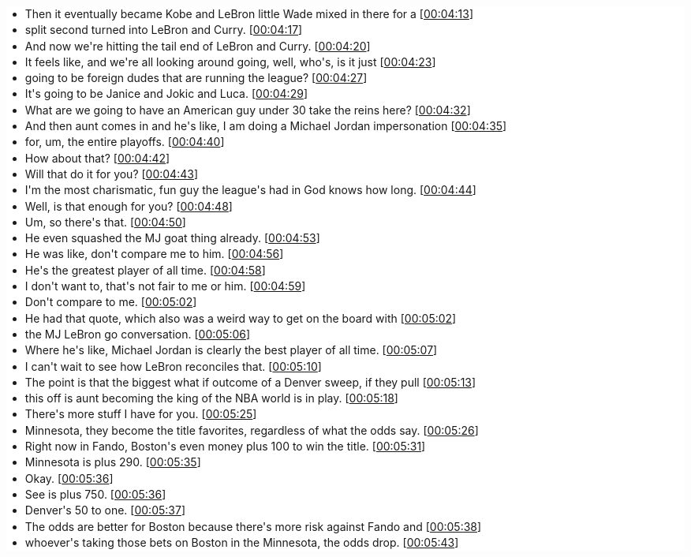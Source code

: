 *  Then it eventually became Kobe and LeBron little Wade mixed in there for a [[00:04:13](https://www.youtube.com/watch?v=3RiDL_BgcfU&t=253.16s)]
*  split second turned into LeBron and Curry. [[00:04:17](https://www.youtube.com/watch?v=3RiDL_BgcfU&t=257.0s)]
*  And now we're hitting the tail end of LeBron and Curry. [[00:04:20](https://www.youtube.com/watch?v=3RiDL_BgcfU&t=260.52s)]
*  It feels like, and we're all looking around going, well, who's, is it just [[00:04:23](https://www.youtube.com/watch?v=3RiDL_BgcfU&t=263.04s)]
*  going to be foreign dudes that are running the league? [[00:04:27](https://www.youtube.com/watch?v=3RiDL_BgcfU&t=267.44s)]
*  It's going to be Janice and Jokic and Luca. [[00:04:29](https://www.youtube.com/watch?v=3RiDL_BgcfU&t=269.12s)]
*  What are we going to have an American guy under 30 take the reins here? [[00:04:32](https://www.youtube.com/watch?v=3RiDL_BgcfU&t=272.12s)]
*  And then aunt comes in and he's like, I am doing a Michael Jordan impersonation [[00:04:35](https://www.youtube.com/watch?v=3RiDL_BgcfU&t=275.96s)]
*  for, um, the entire playoffs. [[00:04:40](https://www.youtube.com/watch?v=3RiDL_BgcfU&t=280.36s)]
*  How about that? [[00:04:42](https://www.youtube.com/watch?v=3RiDL_BgcfU&t=282.52s)]
*  Will that do it for you? [[00:04:43](https://www.youtube.com/watch?v=3RiDL_BgcfU&t=283.12s)]
*  I'm the most charismatic, fun guy the league's had in God knows how long. [[00:04:44](https://www.youtube.com/watch?v=3RiDL_BgcfU&t=284.03999999999996s)]
*  Well, is that enough for you? [[00:04:48](https://www.youtube.com/watch?v=3RiDL_BgcfU&t=288.59999999999997s)]
*  Um, so there's that. [[00:04:50](https://www.youtube.com/watch?v=3RiDL_BgcfU&t=290.28s)]
*  He even squashed the MJ goat thing already. [[00:04:53](https://www.youtube.com/watch?v=3RiDL_BgcfU&t=293.03999999999996s)]
*  He was like, don't compare me to him. [[00:04:56](https://www.youtube.com/watch?v=3RiDL_BgcfU&t=296.76s)]
*  He's the greatest player of all time. [[00:04:58](https://www.youtube.com/watch?v=3RiDL_BgcfU&t=298.24s)]
*  I don't want to, that's not fair to me or him. [[00:04:59](https://www.youtube.com/watch?v=3RiDL_BgcfU&t=299.68s)]
*  Don't compare to me. [[00:05:02](https://www.youtube.com/watch?v=3RiDL_BgcfU&t=302.03999999999996s)]
*  He had that quote, which also was a weird way to get on the board with [[00:05:02](https://www.youtube.com/watch?v=3RiDL_BgcfU&t=302.79999999999995s)]
*  the MJ LeBron go conversation. [[00:05:06](https://www.youtube.com/watch?v=3RiDL_BgcfU&t=306.12s)]
*  Where he's like, Michael Jordan is clearly the best player of all time. [[00:05:07](https://www.youtube.com/watch?v=3RiDL_BgcfU&t=307.79999999999995s)]
*  I can't wait to see how LeBron reconciles that. [[00:05:10](https://www.youtube.com/watch?v=3RiDL_BgcfU&t=310.44s)]
*  The point is that the biggest what if outcome of a Denver sweep, if they pull [[00:05:13](https://www.youtube.com/watch?v=3RiDL_BgcfU&t=313.44s)]
*  this off is aunt becoming the king of the NBA world is in play. [[00:05:18](https://www.youtube.com/watch?v=3RiDL_BgcfU&t=318.88s)]
*  There's more stuff I have for you. [[00:05:25](https://www.youtube.com/watch?v=3RiDL_BgcfU&t=325.28000000000003s)]
*  Minnesota, they become the title favorites, regardless of what the odds say. [[00:05:26](https://www.youtube.com/watch?v=3RiDL_BgcfU&t=326.68s)]
*  Right now in Fando, Boston's even money plus 100 to win the title. [[00:05:31](https://www.youtube.com/watch?v=3RiDL_BgcfU&t=331.16s)]
*  Minnesota is plus 290. [[00:05:35](https://www.youtube.com/watch?v=3RiDL_BgcfU&t=335.08000000000004s)]
*  Okay. [[00:05:36](https://www.youtube.com/watch?v=3RiDL_BgcfU&t=336.44s)]
*  See is plus 750. [[00:05:36](https://www.youtube.com/watch?v=3RiDL_BgcfU&t=336.76s)]
*  Denver's 50 to one. [[00:05:37](https://www.youtube.com/watch?v=3RiDL_BgcfU&t=337.84000000000003s)]
*  The odds are better for Boston because there's more risk against Fando and [[00:05:38](https://www.youtube.com/watch?v=3RiDL_BgcfU&t=338.84s)]
*  whoever's taking those bets on Boston in the Minnesota, the odds drop. [[00:05:43](https://www.youtube.com/watch?v=3RiDL_BgcfU&t=343.11999999999995s)]